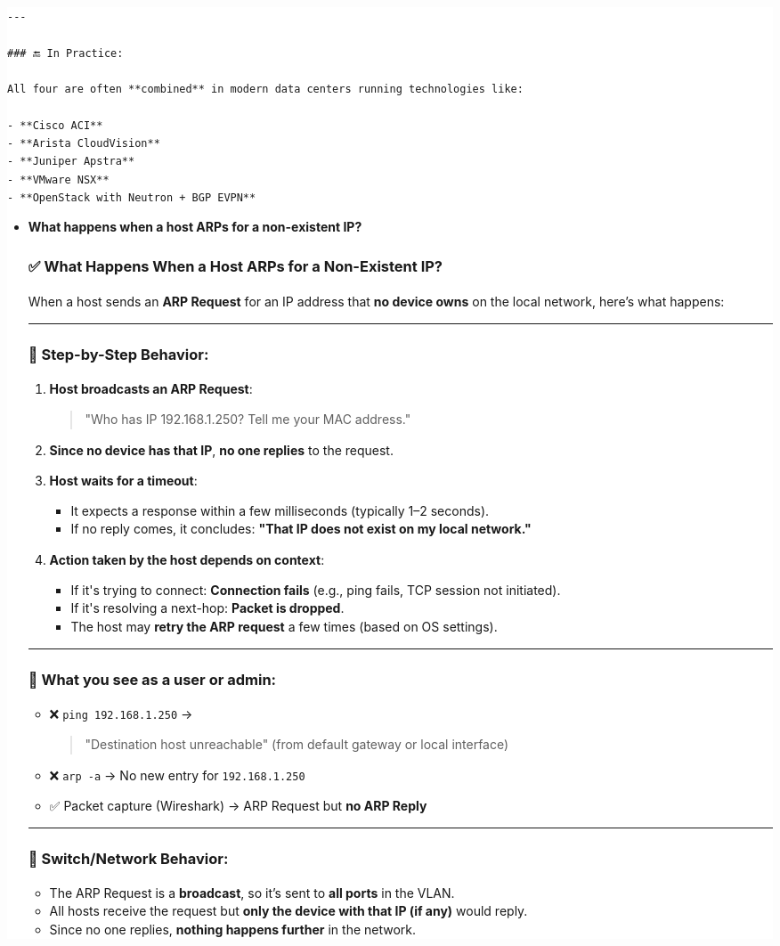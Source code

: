     ---
    
    ### 🔚 In Practice:
    
    All four are often **combined** in modern data centers running technologies like:
    
    - **Cisco ACI**
    - **Arista CloudVision**
    - **Juniper Apstra**
    - **VMware NSX**
    - **OpenStack with Neutron + BGP EVPN**
- **What happens when a host ARPs for a non-existent IP?**
    
    ### ✅ **What Happens When a Host ARPs for a Non-Existent IP?**
    
    When a host sends an **ARP Request** for an IP address that **no device owns** on the local network, here’s what happens:
    
    ---
    
    ### 🔹 **Step-by-Step Behavior:**
    
    1. **Host broadcasts an ARP Request**:
        
        > "Who has IP 192.168.1.250? Tell me your MAC address."
        > 
    2. **Since no device has that IP**, **no one replies** to the request.
    3. **Host waits for a timeout**:
        - It expects a response within a few milliseconds (typically 1–2 seconds).
        - If no reply comes, it concludes: **"That IP does not exist on my local network."**
    4. **Action taken by the host depends on context**:
        - If it's trying to connect: **Connection fails** (e.g., ping fails, TCP session not initiated).
        - If it's resolving a next-hop: **Packet is dropped**.
        - The host may **retry the ARP request** a few times (based on OS settings).
    
    ---
    
    ### 🔸 **What you see as a user or admin:**
    
    - ❌ `ping 192.168.1.250` →
        
        > "Destination host unreachable" (from default gateway or local interface)
        > 
    - ❌ `arp -a` → No new entry for `192.168.1.250`
    - ✅ Packet capture (Wireshark) → ARP Request but **no ARP Reply**
    
    ---
    
    ### 🔹 **Switch/Network Behavior:**
    
    - The ARP Request is a **broadcast**, so it’s sent to **all ports** in the VLAN.
    - All hosts receive the request but **only the device with that IP (if any)** would reply.
    - Since no one replies, **nothing happens further** in the network.
    